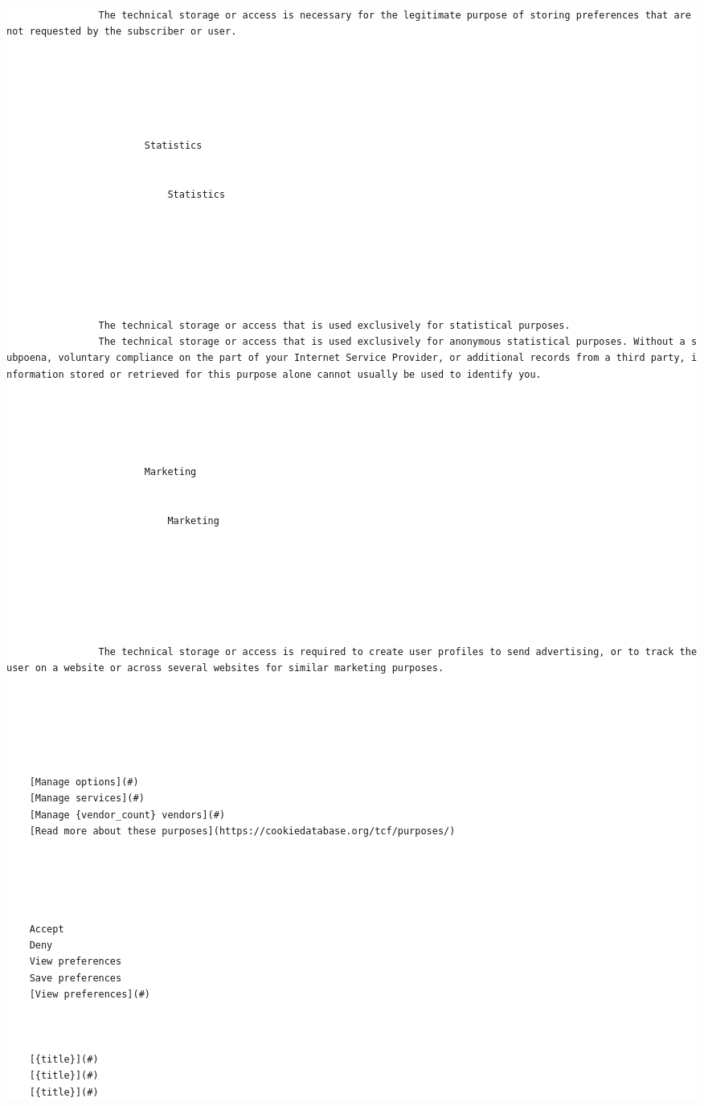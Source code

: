 							
								
							
						
				
				
					The technical storage or access is necessary for the legitimate purpose of storing preferences that are not requested by the subscriber or user.
				
			

			
				
						
							Statistics
							
								
								Statistics
							
							
								
							
						
				
				
					The technical storage or access that is used exclusively for statistical purposes.
					The technical storage or access that is used exclusively for anonymous statistical purposes. Without a subpoena, voluntary compliance on the part of your Internet Service Provider, or additional records from a third party, information stored or retrieved for this purpose alone cannot usually be used to identify you.
				
			
			
				
						
							Marketing
							
								
								Marketing
							
							
								
							
						
				
				
					The technical storage or access is required to create user profiles to send advertising, or to track the user on a website or across several websites for similar marketing purposes.
				
			
		
			

	
		[Manage options](#)
		[Manage services](#)
		[Manage {vendor_count} vendors](#)
		[Read more about these purposes](https://cookiedatabase.org/tcf/purposes/)
			

	

	
		Accept
		Deny
		View preferences
		Save preferences
		[View preferences](#)
			

	
		[{title}](#)
		[{title}](#)
		[{title}](#)
			